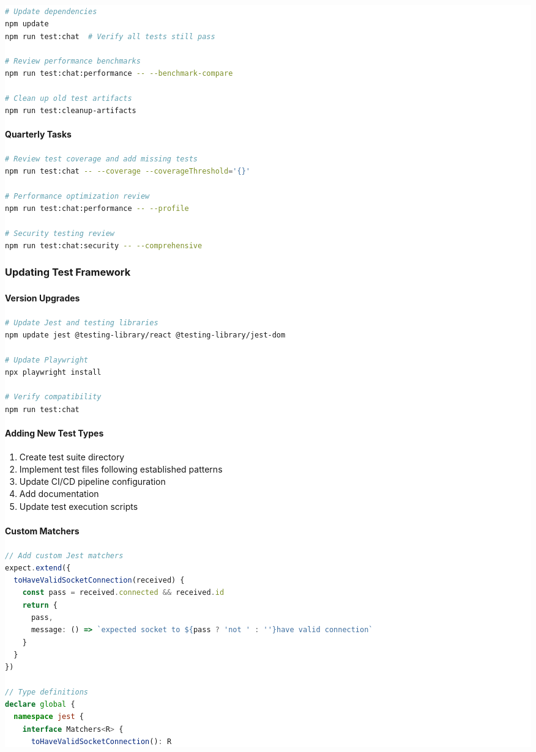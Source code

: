 ```bash
# Update dependencies
npm update
npm run test:chat  # Verify all tests still pass

# Review performance benchmarks
npm run test:chat:performance -- --benchmark-compare

# Clean up old test artifacts
npm run test:cleanup-artifacts
```

#### Quarterly Tasks

```bash
# Review test coverage and add missing tests
npm run test:chat -- --coverage --coverageThreshold='{}'

# Performance optimization review
npm run test:chat:performance -- --profile

# Security testing review
npm run test:chat:security -- --comprehensive
```

### Updating Test Framework

#### Version Upgrades

```bash
# Update Jest and testing libraries
npm update jest @testing-library/react @testing-library/jest-dom

# Update Playwright
npx playwright install

# Verify compatibility
npm run test:chat
```

#### Adding New Test Types

1. Create test suite directory
2. Implement test files following established patterns
3. Update CI/CD pipeline configuration
4. Add documentation
5. Update test execution scripts

#### Custom Matchers

```typescript
// Add custom Jest matchers
expect.extend({
  toHaveValidSocketConnection(received) {
    const pass = received.connected && received.id
    return {
      pass,
      message: () => `expected socket to ${pass ? 'not ' : ''}have valid connection`
    }
  }
})

// Type definitions
declare global {
  namespace jest {
    interface Matchers<R> {
      toHaveValidSocketConnection(): R
```